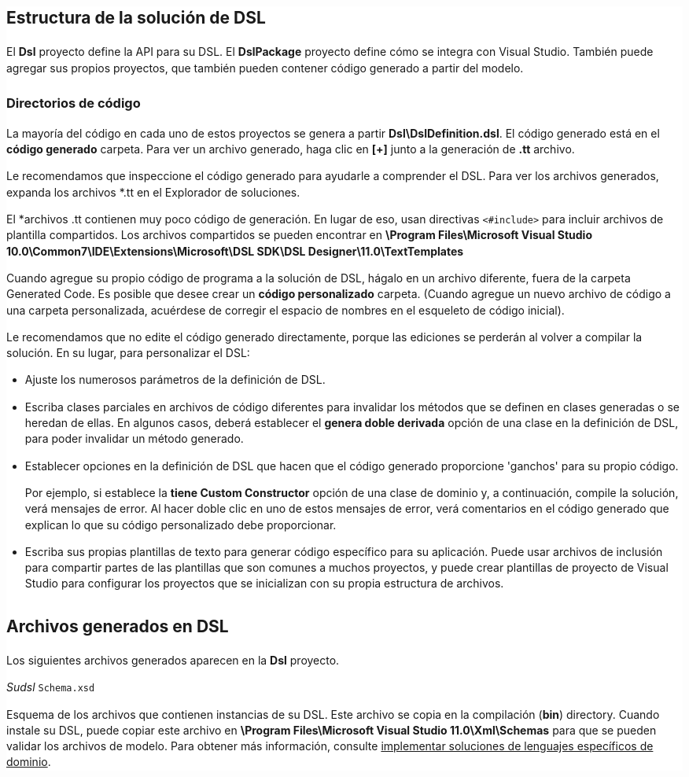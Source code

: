## <a name="the-structure-of-the-dsl-solution"></a>Estructura de la solución de DSL
 El **Dsl** proyecto define la API para su DSL. El **DslPackage** proyecto define cómo se integra con Visual Studio. También puede agregar sus propios proyectos, que también pueden contener código generado a partir del modelo.

### <a name="the-code-directories"></a>Directorios de código
 La mayoría del código en cada uno de estos proyectos se genera a partir **Dsl\DslDefinition.dsl**. El código generado está en el **código generado** carpeta. Para ver un archivo generado, haga clic en **[+]** junto a la generación de **.tt** archivo.

 Le recomendamos que inspeccione el código generado para ayudarle a comprender el DSL. Para ver los archivos generados, expanda los archivos *.tt en el Explorador de soluciones.

 El \*archivos .tt contienen muy poco código de generación. En lugar de eso, usan directivas `<#include>` para incluir archivos de plantilla compartidos. Los archivos compartidos se pueden encontrar en **\Program Files\Microsoft Visual Studio 10.0\Common7\IDE\Extensions\Microsoft\DSL SDK\DSL Designer\11.0\TextTemplates**

 Cuando agregue su propio código de programa a la solución de DSL, hágalo en un archivo diferente, fuera de la carpeta Generated Code. Es posible que desee crear un **código personalizado** carpeta. (Cuando agregue un nuevo archivo de código a una carpeta personalizada, acuérdese de corregir el espacio de nombres en el esqueleto de código inicial).

 Le recomendamos que no edite el código generado directamente, porque las ediciones se perderán al volver a compilar la solución. En su lugar, para personalizar el DSL:

-   Ajuste los numerosos parámetros de la definición de DSL.

-   Escriba clases parciales en archivos de código diferentes para invalidar los métodos que se definen en clases generadas o se heredan de ellas. En algunos casos, deberá establecer el **genera doble derivada** opción de una clase en la definición de DSL, para poder invalidar un método generado.

-   Establecer opciones en la definición de DSL que hacen que el código generado proporcione 'ganchos' para su propio código.

     Por ejemplo, si establece la **tiene Custom Constructor** opción de una clase de dominio y, a continuación, compile la solución, verá mensajes de error. Al hacer doble clic en uno de estos mensajes de error, verá comentarios en el código generado que explican lo que su código personalizado debe proporcionar.

-   Escriba sus propias plantillas de texto para generar código específico para su aplicación. Puede usar archivos de inclusión para compartir partes de las plantillas que son comunes a muchos proyectos, y puede crear plantillas de proyecto de Visual Studio para configurar los proyectos que se inicializan con su propia estructura de archivos.

## <a name="generated-files-in-dsl"></a>Archivos generados en DSL
 Los siguientes archivos generados aparecen en la **Dsl** proyecto.

 *Sudsl* `Schema.xsd`

 Esquema de los archivos que contienen instancias de su DSL. Este archivo se copia en la compilación (**bin**) directory. Cuando instale su DSL, puede copiar este archivo en **\Program Files\Microsoft Visual Studio 11.0\Xml\Schemas** para que se pueden validar los archivos de modelo. Para obtener más información, consulte [implementar soluciones de lenguajes específicos de dominio](../modeling/deploying-domain-specific-language-solutions.md).
